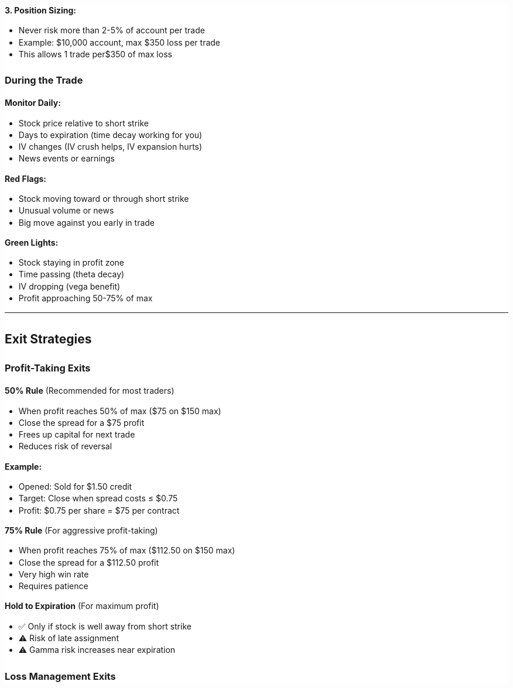 **3. Position Sizing:**
- Never risk more than 2-5% of account per trade
- Example: $10,000 account, max $350 loss per trade
- This allows 1 trade per$350 of max loss

### During the Trade

**Monitor Daily:**
- Stock price relative to short strike
- Days to expiration (time decay working for you)
- IV changes (IV crush helps, IV expansion hurts)
- News events or earnings

**Red Flags:**
- Stock moving toward or through short strike
- Unusual volume or news
- Big move against you early in trade

**Green Lights:**
- Stock staying in profit zone
- Time passing (theta decay)
- IV dropping (vega benefit)
- Profit approaching 50-75% of max

---

## Exit Strategies

### Profit-Taking Exits

**50% Rule** (Recommended for most traders)
- When profit reaches 50% of max ($75 on $150 max)
- Close the spread for a $75 profit
- Frees up capital for next trade
- Reduces risk of reversal

**Example:**
- Opened: Sold for $1.50 credit
- Target: Close when spread costs ≤ $0.75
- Profit: $0.75 per share = $75 per contract

**75% Rule** (For aggressive profit-taking)
- When profit reaches 75% of max ($112.50 on $150 max)
- Close the spread for a $112.50 profit
- Very high win rate
- Requires patience

**Hold to Expiration** (For maximum profit)
- ✅ Only if stock is well away from short strike
- ⚠️ Risk of late assignment
- ⚠️ Gamma risk increases near expiration

### Loss Management Exits
